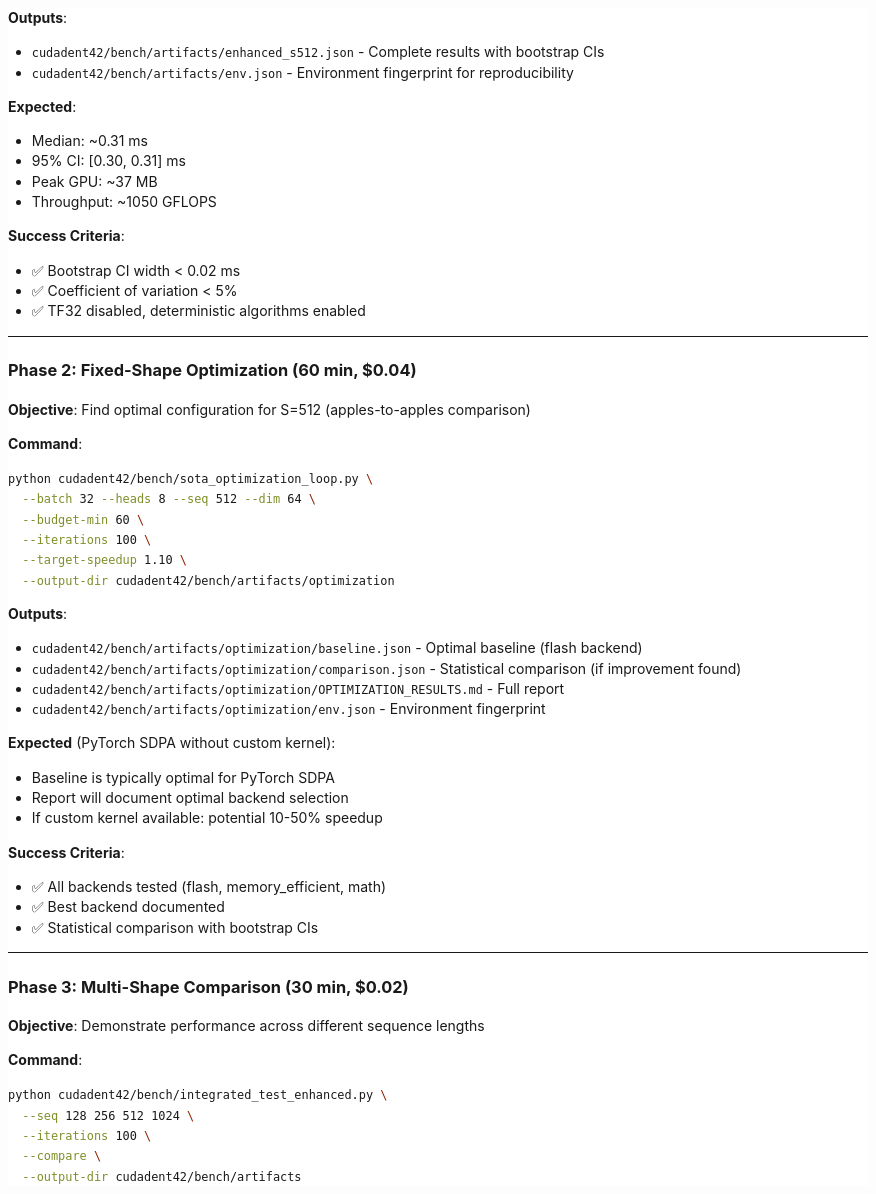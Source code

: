 **Outputs**:
- `cudadent42/bench/artifacts/enhanced_s512.json` - Complete results with bootstrap CIs
- `cudadent42/bench/artifacts/env.json` - Environment fingerprint for reproducibility

**Expected**:
- Median: ~0.31 ms
- 95% CI: [0.30, 0.31] ms
- Peak GPU: ~37 MB
- Throughput: ~1050 GFLOPS

**Success Criteria**:
- ✅ Bootstrap CI width < 0.02 ms
- ✅ Coefficient of variation < 5%
- ✅ TF32 disabled, deterministic algorithms enabled

---

### Phase 2: Fixed-Shape Optimization (60 min, $0.04)

**Objective**: Find optimal configuration for S=512 (apples-to-apples comparison)

**Command**:
```bash
python cudadent42/bench/sota_optimization_loop.py \
  --batch 32 --heads 8 --seq 512 --dim 64 \
  --budget-min 60 \
  --iterations 100 \
  --target-speedup 1.10 \
  --output-dir cudadent42/bench/artifacts/optimization
```

**Outputs**:
- `cudadent42/bench/artifacts/optimization/baseline.json` - Optimal baseline (flash backend)
- `cudadent42/bench/artifacts/optimization/comparison.json` - Statistical comparison (if improvement found)
- `cudadent42/bench/artifacts/optimization/OPTIMIZATION_RESULTS.md` - Full report
- `cudadent42/bench/artifacts/optimization/env.json` - Environment fingerprint

**Expected** (PyTorch SDPA without custom kernel):
- Baseline is typically optimal for PyTorch SDPA
- Report will document optimal backend selection
- If custom kernel available: potential 10-50% speedup

**Success Criteria**:
- ✅ All backends tested (flash, memory_efficient, math)
- ✅ Best backend documented
- ✅ Statistical comparison with bootstrap CIs

---

### Phase 3: Multi-Shape Comparison (30 min, $0.02)

**Objective**: Demonstrate performance across different sequence lengths

**Command**:
```bash
python cudadent42/bench/integrated_test_enhanced.py \
  --seq 128 256 512 1024 \
  --iterations 100 \
  --compare \
  --output-dir cudadent42/bench/artifacts
```
